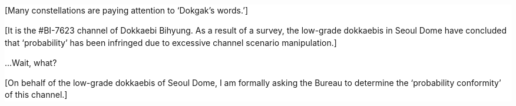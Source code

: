 [Many constellations are paying attention to ‘Dokgak’s words.’]

[It is the #BI-7623 channel of Dokkaebi Bihyung. As a result of a survey, the low-grade dokkaebis in Seoul Dome have concluded that ‘probability’ has been infringed due to excessive channel scenario manipulation.]

…Wait, what?

[On behalf of the low-grade dokkaebis of Seoul Dome, I am formally asking the Bureau to determine the ‘probability conformity’ of this channel.]
